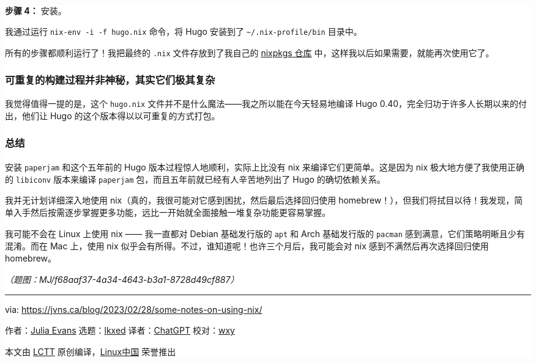 **步骤 4：** 安装。


我通过运行 `nix-env -i -f hugo.nix` 命令，将 Hugo 安装到了 `~/.nix-profile/bin` 目录中。


所有的步骤都顺利运行了！我把最终的 `.nix` 文件存放到了我自己的 [nixpkgs 仓库](https://github.com/jvns/nixpkgs/) 中，这样我以后如果需要，就能再次使用它了。


### 可重复的构建过程并非神秘，其实它们极其复杂


我觉得值得一提的是，这个 `hugo.nix` 文件并不是什么魔法——我之所以能在今天轻易地编译 Hugo 0.40，完全归功于许多人长期以来的付出，他们让 Hugo 的这个版本得以以可重复的方式打包。


### 总结


安装 `paperjam` 和这个五年前的 Hugo 版本过程惊人地顺利，实际上比没有 nix 来编译它们更简单。这是因为 nix 极大地方便了我使用正确的 `libiconv` 版本来编译 `paperjam` 包，而且五年前就已经有人辛苦地列出了 Hugo 的确切依赖关系。


我并无计划详细深入地使用 nix（真的，我很可能对它感到困扰，然后最后选择回归使用 homebrew！），但我们将拭目以待！我发现，简单入手然后按需逐步掌握更多功能，远比一开始就全面接触一堆复杂功能更容易掌握。


我可能不会在 Linux 上使用 nix —— 我一直都对 Debian 基础发行版的 `apt` 和 Arch 基础发行版的 `pacman` 感到满意，它们策略明晰且少有混淆。而在 Mac 上，使用 nix 似乎会有所得。不过，谁知道呢！也许三个月后，我可能会对 nix 感到不满然后再次选择回归使用 homebrew。


*（题图：MJ/f68aaf37-4a34-4643-b3a1-8728d49cf887）*




---


via: <https://jvns.ca/blog/2023/02/28/some-notes-on-using-nix/>


作者：[Julia Evans](https://jvns.ca/) 选题：[lkxed](https://github.com/lkxed/) 译者：[ChatGPT](https://linux.cn/lctt/ChatGPT) 校对：[wxy](https://github.com/wxy)


本文由 [LCTT](https://github.com/LCTT/TranslateProject) 原创编译，[Linux中国](https://linux.cn/) 荣誉推出
